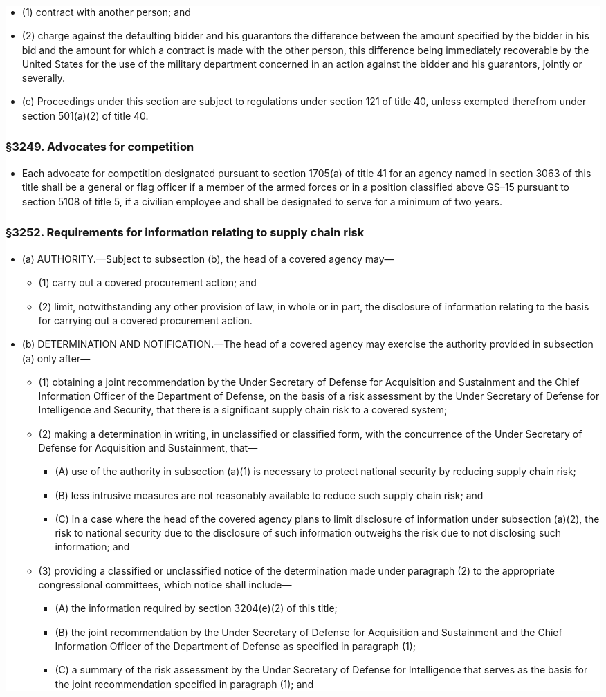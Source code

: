   * (1) contract with another person; and

  * (2) charge against the defaulting bidder and his guarantors the difference between the amount specified by the bidder in his bid and the amount for which a contract is made with the other person, this difference being immediately recoverable by the United States for the use of the military department concerned in an action against the bidder and his guarantors, jointly or severally.


* (c) Proceedings under this section are subject to regulations under section 121 of title 40, unless exempted therefrom under section 501(a)(2) of title 40.

### §3249. Advocates for competition
* Each advocate for competition designated pursuant to section 1705(a) of title 41 for an agency named in section 3063 of this title shall be a general or flag officer if a member of the armed forces or in a position classified above GS–15 pursuant to section 5108 of title 5, if a civilian employee and shall be designated to serve for a minimum of two years.

### §3252. Requirements for information relating to supply chain risk
* (a) AUTHORITY.—Subject to subsection (b), the head of a covered agency may—

  * (1) carry out a covered procurement action; and

  * (2) limit, notwithstanding any other provision of law, in whole or in part, the disclosure of information relating to the basis for carrying out a covered procurement action.


* (b) DETERMINATION AND NOTIFICATION.—The head of a covered agency may exercise the authority provided in subsection (a) only after—

  * (1) obtaining a joint recommendation by the Under Secretary of Defense for Acquisition and Sustainment and the Chief Information Officer of the Department of Defense, on the basis of a risk assessment by the Under Secretary of Defense for Intelligence and Security, that there is a significant supply chain risk to a covered system;

  * (2) making a determination in writing, in unclassified or classified form, with the concurrence of the Under Secretary of Defense for Acquisition and Sustainment, that—

    * (A) use of the authority in subsection (a)(1) is necessary to protect national security by reducing supply chain risk;

    * (B) less intrusive measures are not reasonably available to reduce such supply chain risk; and

    * (C) in a case where the head of the covered agency plans to limit disclosure of information under subsection (a)(2), the risk to national security due to the disclosure of such information outweighs the risk due to not disclosing such information; and


  * (3) providing a classified or unclassified notice of the determination made under paragraph (2) to the appropriate congressional committees, which notice shall include—

    * (A) the information required by section 3204(e)(2) of this title;

    * (B) the joint recommendation by the Under Secretary of Defense for Acquisition and Sustainment and the Chief Information Officer of the Department of Defense as specified in paragraph (1);

    * (C) a summary of the risk assessment by the Under Secretary of Defense for Intelligence that serves as the basis for the joint recommendation specified in paragraph (1); and
